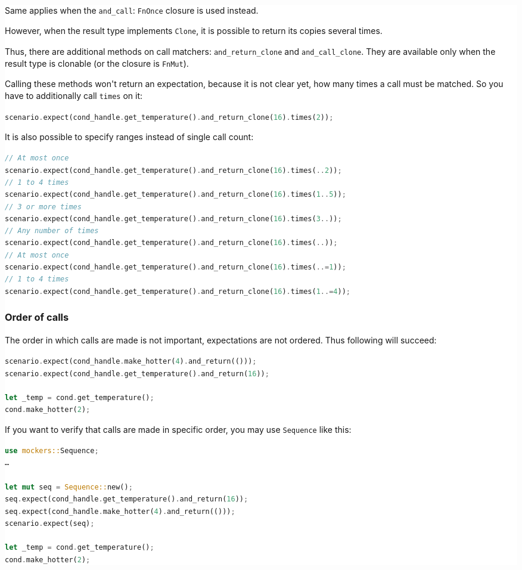 Same applies when the `and_call`: `FnOnce` closure is used instead.

However, when the result type implements `Clone`, it is possible to return
its copies several times.

Thus, there are additional methods on call matchers: `and_return_clone` and `and_call_clone`.
They are available only when the result type is clonable (or the closure is `FnMut`).

Calling these methods won't return an expectation, because it is not clear
yet, how many times a call must be matched. So you have to additionally call `times`
on it:

```rust
scenario.expect(cond_handle.get_temperature().and_return_clone(16).times(2));
```

It is also possible to specify ranges instead of single call count:
```rust
// At most once
scenario.expect(cond_handle.get_temperature().and_return_clone(16).times(..2));
// 1 to 4 times
scenario.expect(cond_handle.get_temperature().and_return_clone(16).times(1..5));
// 3 or more times
scenario.expect(cond_handle.get_temperature().and_return_clone(16).times(3..));
// Any number of times
scenario.expect(cond_handle.get_temperature().and_return_clone(16).times(..));
// At most once
scenario.expect(cond_handle.get_temperature().and_return_clone(16).times(..=1));
// 1 to 4 times
scenario.expect(cond_handle.get_temperature().and_return_clone(16).times(1..=4));
```

### Order of calls

The order in which calls are made is not important, expectations are not ordered.
Thus following will succeed:

```rust
scenario.expect(cond_handle.make_hotter(4).and_return(()));
scenario.expect(cond_handle.get_temperature().and_return(16));

let _temp = cond.get_temperature();
cond.make_hotter(2);
```

If you want to verify that calls are made in specific order, you may
use `Sequence` like this:

```rust
use mockers::Sequence;
…

let mut seq = Sequence::new();
seq.expect(cond_handle.get_temperature().and_return(16));
seq.expect(cond_handle.make_hotter(4).and_return(()));
scenario.expect(seq);

let _temp = cond.get_temperature();
cond.make_hotter(2);
```

